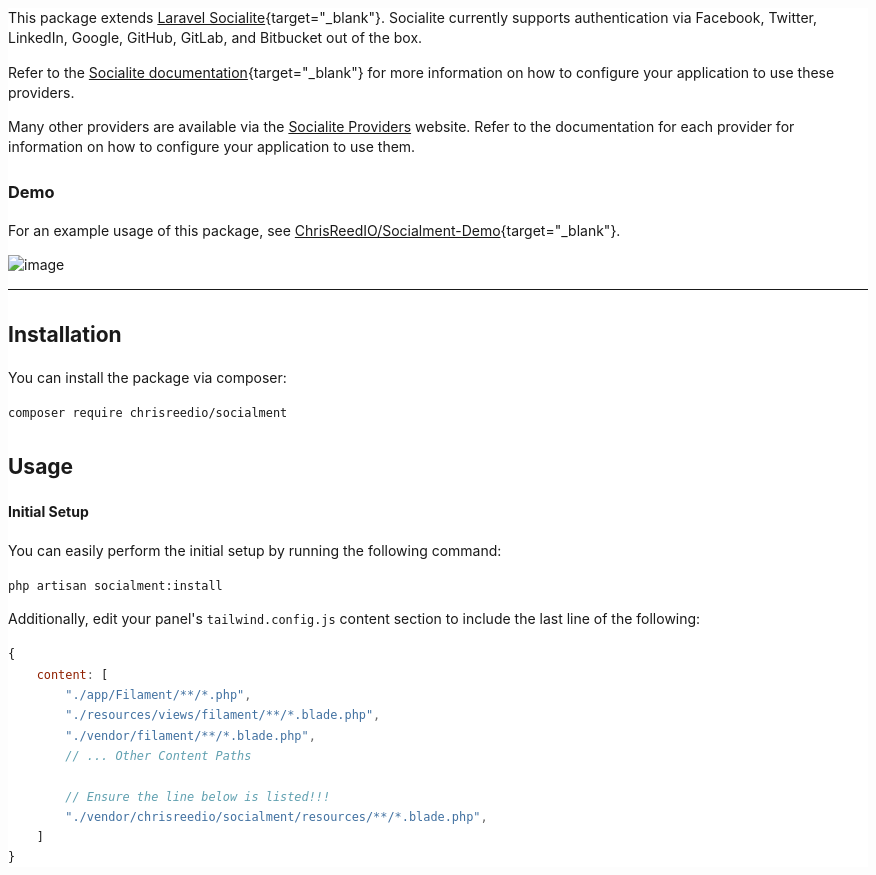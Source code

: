 This package extends [Laravel Socialite](https://laravel.com/docs/master/socialite){target="_blank"}. Socialite currently supports
authentication via Facebook, Twitter, LinkedIn, Google, GitHub, GitLab, and Bitbucket out of the box.

Refer to the [Socialite documentation](https://laravel.com/docs/master/socialite){target="_blank"} for more information on how to
configure your application to use these providers.

Many other providers are available via the [Socialite Providers](https://socialiteproviders.com/) website. Refer to the
documentation for each provider for information on how to configure your application to use them.

### Demo

For an example usage of this package, see [ChrisReedIO/Socialment-Demo](https://github.com/chrisreedio/socialment-demo){target="_blank"}.

![image](https://github.com/chrisreedio/socialment/assets/77644584/c07c6518-df0b-4143-8826-efa3cbdaa681)

---

## Installation

You can install the package via composer:

```bash
composer require chrisreedio/socialment
```

## Usage

#### Initial Setup

You can easily perform the initial setup by running the following command:

```bash
php artisan socialment:install
```

Additionally, edit your panel's `tailwind.config.js` content section to include the last line of the following:

```js
{
    content: [
        "./app/Filament/**/*.php",
        "./resources/views/filament/**/*.blade.php",
        "./vendor/filament/**/*.blade.php",
        // ... Other Content Paths

        // Ensure the line below is listed!!!
        "./vendor/chrisreedio/socialment/resources/**/*.blade.php",
    ]
}
```

